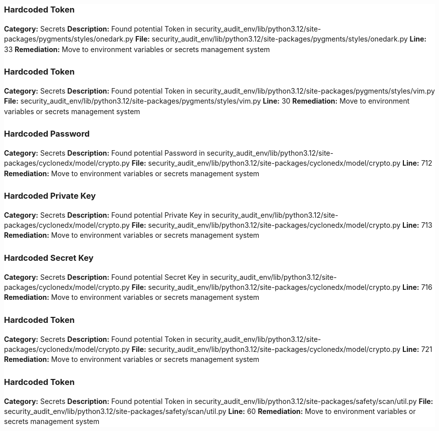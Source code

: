 ### Hardcoded Token
**Category:** Secrets
**Description:** Found potential Token in security_audit_env/lib/python3.12/site-packages/pygments/styles/onedark.py
**File:** security_audit_env/lib/python3.12/site-packages/pygments/styles/onedark.py
**Line:** 33
**Remediation:** Move to environment variables or secrets management system

### Hardcoded Token
**Category:** Secrets
**Description:** Found potential Token in security_audit_env/lib/python3.12/site-packages/pygments/styles/vim.py
**File:** security_audit_env/lib/python3.12/site-packages/pygments/styles/vim.py
**Line:** 30
**Remediation:** Move to environment variables or secrets management system

### Hardcoded Password
**Category:** Secrets
**Description:** Found potential Password in security_audit_env/lib/python3.12/site-packages/cyclonedx/model/crypto.py
**File:** security_audit_env/lib/python3.12/site-packages/cyclonedx/model/crypto.py
**Line:** 712
**Remediation:** Move to environment variables or secrets management system

### Hardcoded Private Key
**Category:** Secrets
**Description:** Found potential Private Key in security_audit_env/lib/python3.12/site-packages/cyclonedx/model/crypto.py
**File:** security_audit_env/lib/python3.12/site-packages/cyclonedx/model/crypto.py
**Line:** 713
**Remediation:** Move to environment variables or secrets management system

### Hardcoded Secret Key
**Category:** Secrets
**Description:** Found potential Secret Key in security_audit_env/lib/python3.12/site-packages/cyclonedx/model/crypto.py
**File:** security_audit_env/lib/python3.12/site-packages/cyclonedx/model/crypto.py
**Line:** 716
**Remediation:** Move to environment variables or secrets management system

### Hardcoded Token
**Category:** Secrets
**Description:** Found potential Token in security_audit_env/lib/python3.12/site-packages/cyclonedx/model/crypto.py
**File:** security_audit_env/lib/python3.12/site-packages/cyclonedx/model/crypto.py
**Line:** 721
**Remediation:** Move to environment variables or secrets management system

### Hardcoded Token
**Category:** Secrets
**Description:** Found potential Token in security_audit_env/lib/python3.12/site-packages/safety/scan/util.py
**File:** security_audit_env/lib/python3.12/site-packages/safety/scan/util.py
**Line:** 60
**Remediation:** Move to environment variables or secrets management system
